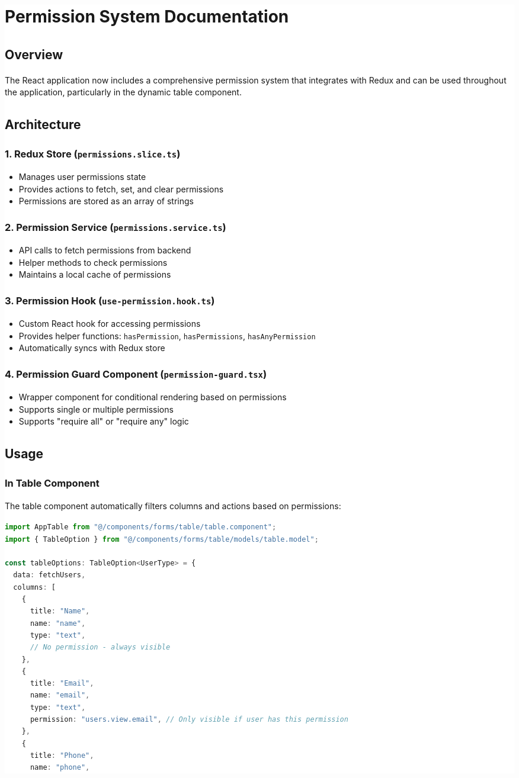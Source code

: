# Permission System Documentation

## Overview

The React application now includes a comprehensive permission system that integrates with Redux and can be used throughout the application, particularly in the dynamic table component.

## Architecture

### 1. **Redux Store** (`permissions.slice.ts`)

- Manages user permissions state
- Provides actions to fetch, set, and clear permissions
- Permissions are stored as an array of strings

### 2. **Permission Service** (`permissions.service.ts`)

- API calls to fetch permissions from backend
- Helper methods to check permissions
- Maintains a local cache of permissions

### 3. **Permission Hook** (`use-permission.hook.ts`)

- Custom React hook for accessing permissions
- Provides helper functions: `hasPermission`, `hasPermissions`, `hasAnyPermission`
- Automatically syncs with Redux store

### 4. **Permission Guard Component** (`permission-guard.tsx`)

- Wrapper component for conditional rendering based on permissions
- Supports single or multiple permissions
- Supports "require all" or "require any" logic

## Usage

### In Table Component

The table component automatically filters columns and actions based on permissions:

```typescript
import AppTable from "@/components/forms/table/table.component";
import { TableOption } from "@/components/forms/table/models/table.model";

const tableOptions: TableOption<UserType> = {
  data: fetchUsers,
  columns: [
    {
      title: "Name",
      name: "name",
      type: "text",
      // No permission - always visible
    },
    {
      title: "Email",
      name: "email",
      type: "text",
      permission: "users.view.email", // Only visible if user has this permission
    },
    {
      title: "Phone",
      name: "phone",
```